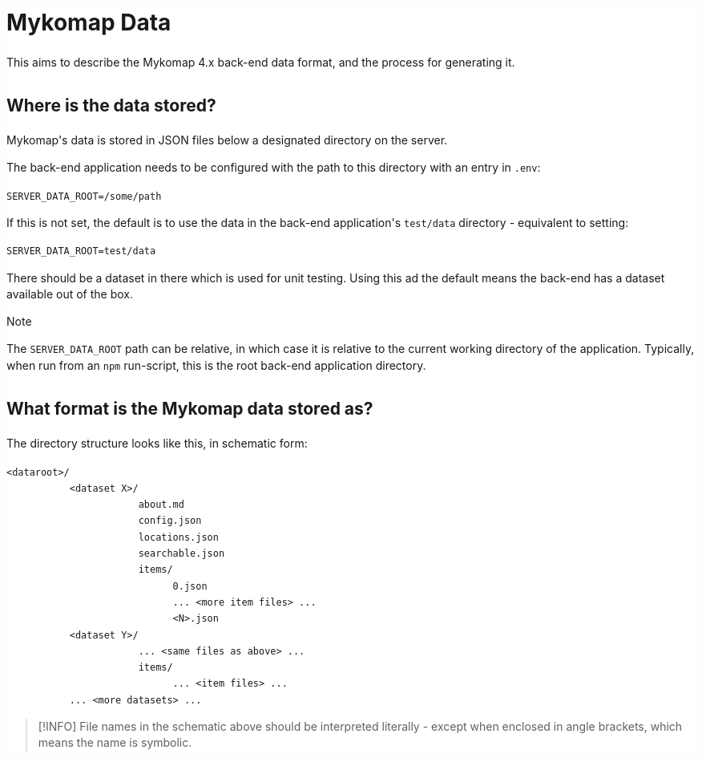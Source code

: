 # Mykomap Data

This aims to describe the Mykomap 4.x back-end data format, and the
process for generating it.

## Where is the data stored?

Mykomap's data is stored in JSON files below a designated directory on
the server.

The back-end application needs to be configured with the path to this
directory with an entry in `.env`:

    SERVER_DATA_ROOT=/some/path

If this is not set, the default is to use the data in the back-end
application's `test/data` directory - equivalent to setting:

    SERVER_DATA_ROOT=test/data

There should be a dataset in there which is used for unit
testing. Using this ad the default means the back-end has a dataset
available out of the box.

> [!NOTE]
> The `SERVER_DATA_ROOT` path can be relative, in which case it is
> relative to the current working directory of the
> application. Typically, when run from an `npm` run-script, this is
> the root back-end application directory.

## What format is the Mykomap data stored as?

The directory structure looks like this, in schematic form:

    <dataroot>/
               <dataset X>/
                           about.md
                           config.json
                           locations.json
                           searchable.json
                           items/
                                 0.json
                                 ... <more item files> ...
                                 <N>.json
               <dataset Y>/
                           ... <same files as above> ...
                           items/
                                 ... <item files> ...
               ... <more datasets> ...

> [!INFO]
> File names in the schematic above should be interpreted literally -
> except when enclosed in angle brackets, which means the name is
> symbolic.


[contract]: ../libs/common/src/api/contract.ts
[csv]: https://en.wikipedia.org/wiki/Comma-separated_values
[iso-639]: https://en.wikipedia.org/wiki/List_of_ISO_639_language_codes
[markdown]: https://en.wikipedia.org/wiki/Markdown
[markercluster]: https://github.com/Leaflet/Leaflet.markercluster
[open-data]: https://github.com/DigitalCommons/open-data/
[openapi-spec]: ../libs/common/src/api/mykomap-openapi.json
[qname]: https://en.wikipedia.org/wiki/QName
[rdf-xml]: https://en.wikipedia.org/wiki/RDF/XML
[rdf]: https://en.wikipedia.org/wiki/Resource_Description_Framework
[se-open-data]: https://github.com/DigitalCommons/se-open-data/
[seopendata-csv-schemas]: https://github.com/DigitalCommons/se-open-data/blob/master/lib/se_open_data/csv/schemas.rb
[skos]: https://en.wikipedia.org/wiki/Simple_Knowledge_Organization_System
[ttl]: https://en.wikipedia.org/wiki/Turtle_(syntax)
[uri-component-encoding]: https://developer.mozilla.org/en-US/docs/Web/JavaScript/Reference/Global_Objects/encodeURIComponent